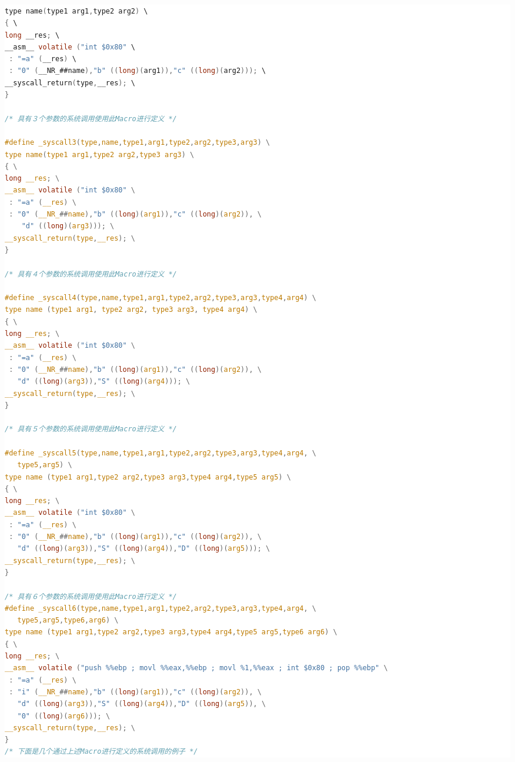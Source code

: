 ```c
type name(type1 arg1,type2 arg2) \
{ \
long __res; \
__asm__ volatile ("int $0x80" \
 : "=a" (__res) \
 : "0" (__NR_##name),"b" ((long)(arg1)),"c" ((long)(arg2))); \
__syscall_return(type,__res); \
}

/* 具有３个参数的系统调用使用此Macro进行定义 */

#define _syscall3(type,name,type1,arg1,type2,arg2,type3,arg3) \
type name(type1 arg1,type2 arg2,type3 arg3) \
{ \
long __res; \
__asm__ volatile ("int $0x80" \
 : "=a" (__res) \
 : "0" (__NR_##name),"b" ((long)(arg1)),"c" ((long)(arg2)), \
    "d" ((long)(arg3))); \
__syscall_return(type,__res); \
}

/* 具有４个参数的系统调用使用此Macro进行定义 */

#define _syscall4(type,name,type1,arg1,type2,arg2,type3,arg3,type4,arg4) \
type name (type1 arg1, type2 arg2, type3 arg3, type4 arg4) \
{ \
long __res; \
__asm__ volatile ("int $0x80" \
 : "=a" (__res) \
 : "0" (__NR_##name),"b" ((long)(arg1)),"c" ((long)(arg2)), \
   "d" ((long)(arg3)),"S" ((long)(arg4))); \
__syscall_return(type,__res); \
}

/* 具有５个参数的系统调用使用此Macro进行定义 */

#define _syscall5(type,name,type1,arg1,type2,arg2,type3,arg3,type4,arg4, \
   type5,arg5) \
type name (type1 arg1,type2 arg2,type3 arg3,type4 arg4,type5 arg5) \
{ \
long __res; \
__asm__ volatile ("int $0x80" \
 : "=a" (__res) \
 : "0" (__NR_##name),"b" ((long)(arg1)),"c" ((long)(arg2)), \
   "d" ((long)(arg3)),"S" ((long)(arg4)),"D" ((long)(arg5))); \
__syscall_return(type,__res); \
}

/* 具有６个参数的系统调用使用此Macro进行定义 */
#define _syscall6(type,name,type1,arg1,type2,arg2,type3,arg3,type4,arg4, \
   type5,arg5,type6,arg6) \
type name (type1 arg1,type2 arg2,type3 arg3,type4 arg4,type5 arg5,type6 arg6) \
{ \
long __res; \
__asm__ volatile ("push %%ebp ; movl %%eax,%%ebp ; movl %1,%%eax ; int $0x80 ; pop %%ebp" \
 : "=a" (__res) \
 : "i" (__NR_##name),"b" ((long)(arg1)),"c" ((long)(arg2)), \
   "d" ((long)(arg3)),"S" ((long)(arg4)),"D" ((long)(arg5)), \
   "0" ((long)(arg6))); \
__syscall_return(type,__res); \
}
/* 下面是几个通过上述Macro进行定义的系统调用的例子 */
```
